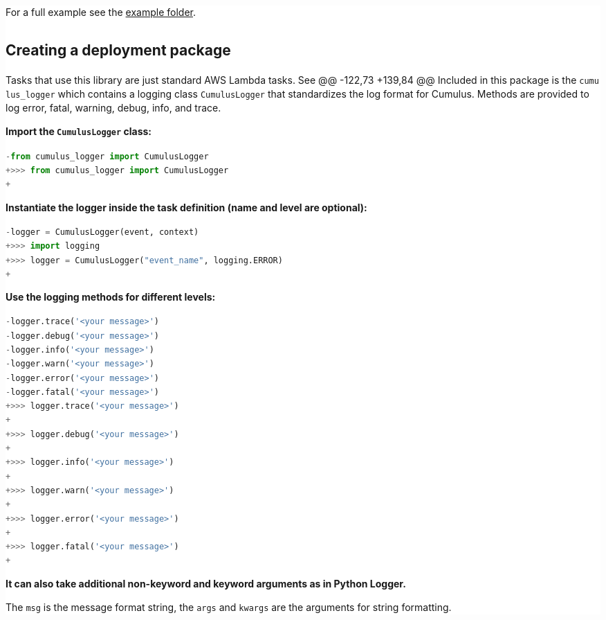  For a full example see the [example folder](./example).
 
 ## Creating a deployment package
 
 Tasks that use this library are just standard AWS Lambda tasks. See
@@ -122,73 +139,84 @@
 Included in this package is the `cumulus_logger` which contains a logging class
 `CumulusLogger` that standardizes the log format for Cumulus. Methods are
 provided to log error, fatal, warning, debug, info, and trace.
 
 **Import the `CumulusLogger` class:**
 
 ```python
-from cumulus_logger import CumulusLogger
+>>> from cumulus_logger import CumulusLogger
+
 ```
 
 **Instantiate the logger inside the task definition (name and level are
 optional):**
 
 ```python
-logger = CumulusLogger(event, context)
+>>> import logging
+>>> logger = CumulusLogger("event_name", logging.ERROR)
+
 ```
 
 **Use the logging methods for different levels:**
 
 ```python
-logger.trace('<your message>')
-logger.debug('<your message>')
-logger.info('<your message>')
-logger.warn('<your message>')
-logger.error('<your message>')
-logger.fatal('<your message>')
+>>> logger.trace('<your message>')
+
+>>> logger.debug('<your message>')
+
+>>> logger.info('<your message>')
+
+>>> logger.warn('<your message>')
+
+>>> logger.error('<your message>')
+
+>>> logger.fatal('<your message>')
+
 ```
 
 **It can also take additional non-keyword and keyword arguments as in Python
 Logger.**
 
 The `msg` is the message format string, the `args` and `kwargs` are the
 arguments for string formatting.
 